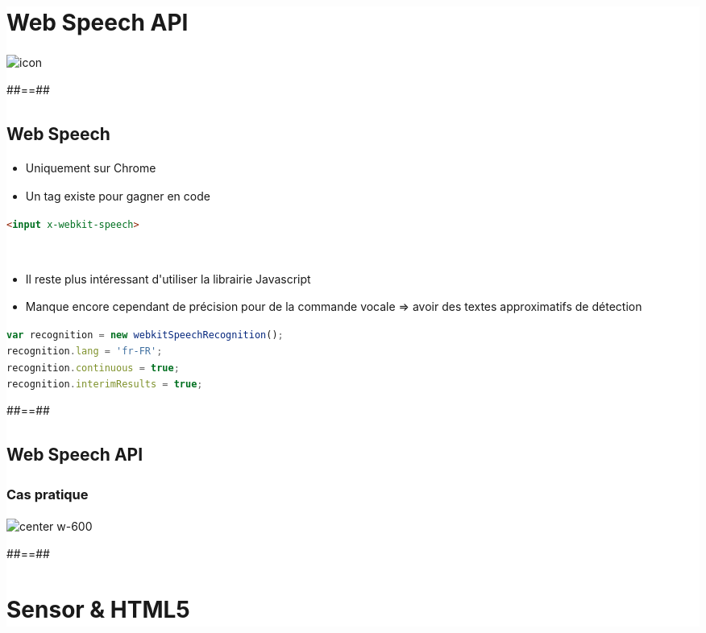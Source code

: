 

<div class='transition'></div>

# Web Speech API

![icon](assets/images/voice-recognition.js.png)

##==##

## Web Speech

* Uniquement sur Chrome

* Un tag existe pour gagner en code 

```html
<input x-webkit-speech>
```

<br>

* Il reste plus intéressant d'utiliser la librairie Javascript

* Manque encore cependant de précision pour de la commande vocale => avoir des textes approximatifs de détection

```javascript
var recognition = new webkitSpeechRecognition();
recognition.lang = 'fr-FR';
recognition.continuous = true;
recognition.interimResults = true;
```

<footer/>

##==##

## Web Speech API

### Cas pratique

![center w-600](assets/images/background.png)

<footer/>




##==##

<div class="last-slide"></div>

<div class="topic-title"></div>

# Sensor & HTML5
